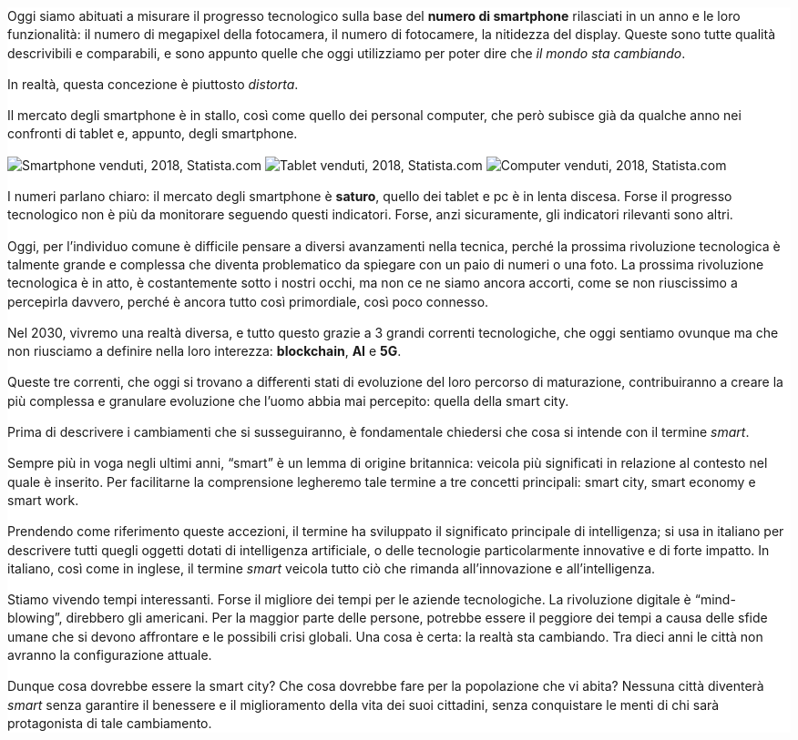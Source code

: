 Oggi siamo abituati a misurare il progresso tecnologico sulla base del **numero di smartphone** rilasciati in un anno e le loro funzionalità: il numero di megapixel della fotocamera, il numero di fotocamere, la nitidezza del display. Queste sono tutte qualità descrivibili e comparabili, e sono appunto quelle che oggi utilizziamo per poter dire che *il mondo sta cambiando*.

In realtà, questa concezione è piuttosto *distorta*.

Il mercato degli smartphone è in stallo, così come quello dei personal computer, che però subisce già da qualche anno nei confronti di tablet e, appunto, degli smartphone.

<img class="image" src="{{site.url}}/assets/images/projects/2030/smartphone_venduti_2018.jpg" alt="Smartphone venduti, 2018, Statista.com">

<img class="image" src="{{site.url}}/assets/images/projects/2030/tablet_venduti_2018.png" alt="Tablet venduti, 2018, Statista.com">

<img class="image" src="{{site.url}}/assets/images/projects/2030/computer_venduti_2018.png" alt="Computer venduti, 2018, Statista.com">

I numeri parlano chiaro: il mercato degli smartphone è **saturo**, quello dei tablet e pc è in lenta discesa. Forse il progresso tecnologico non è più da monitorare seguendo questi indicatori. Forse, anzi sicuramente, gli indicatori rilevanti sono altri.

Oggi, per l’individuo comune è difficile pensare a diversi avanzamenti nella tecnica, perché la prossima rivoluzione tecnologica è talmente grande e complessa che diventa problematico da spiegare con un paio di numeri o una foto. La prossima rivoluzione tecnologica è in atto, è costantemente sotto i nostri occhi, ma non ce ne siamo ancora accorti, come se non riuscissimo a percepirla davvero, perché è ancora tutto così primordiale, così poco connesso.

Nel 2030, vivremo una realtà diversa, e tutto questo grazie a 3 grandi correnti tecnologiche, che oggi sentiamo ovunque ma che non riusciamo a definire nella loro interezza: **blockchain**, **AI** e **5G**.

Queste tre correnti, che oggi si trovano a differenti stati di evoluzione del loro percorso di maturazione, contribuiranno a creare la più complessa e granulare evoluzione che l’uomo abbia mai percepito: quella della smart city.

Prima di descrivere i cambiamenti che si susseguiranno, è fondamentale chiedersi che cosa si intende con il termine *smart*.

Sempre più in voga negli ultimi anni, “smart” è un lemma di origine britannica: veicola più significati in relazione al contesto nel quale è inserito. Per facilitarne la comprensione legheremo tale termine a tre concetti principali: smart city, smart economy e smart work.

Prendendo come riferimento queste accezioni, il termine ha sviluppato il significato principale di intelligenza; si usa in italiano per descrivere tutti quegli oggetti dotati di intelligenza artificiale, o delle tecnologie particolarmente innovative e di forte impatto. In italiano, così come in inglese, il termine *smart* veicola tutto ciò che rimanda all’innovazione e all’intelligenza.

Stiamo vivendo tempi interessanti. Forse il migliore dei tempi per le aziende tecnologiche. La rivoluzione digitale è “mind-blowing”, direbbero gli americani. Per la maggior parte delle persone, potrebbe essere il peggiore dei tempi a causa delle sfide umane che si devono affrontare e le possibili crisi globali. Una cosa è certa: la realtà sta cambiando. Tra dieci anni le città non avranno la configurazione attuale.

Dunque cosa dovrebbe essere la smart city? Che cosa dovrebbe fare per la popolazione che vi abita? Nessuna città diventerà *smart* senza garantire il benessere e il miglioramento della vita dei suoi cittadini, senza conquistare le menti di chi sarà protagonista di tale cambiamento.
